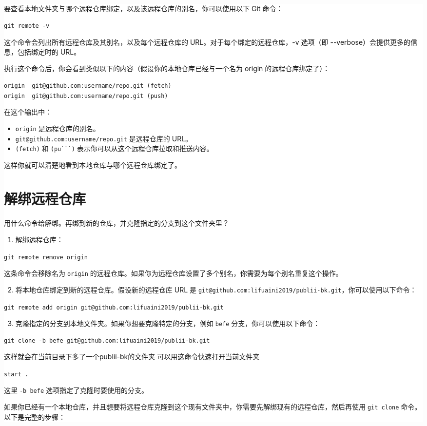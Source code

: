 要查看本地文件夹与哪个远程仓库绑定，以及该远程仓库的别名，你可以使用以下 Git 命令：

```
git remote -v
```

这个命令会列出所有远程仓库及其别名，以及每个远程仓库的 URL。对于每个绑定的远程仓库，-v 选项（即 --verbose）会提供更多的信息，包括绑定时的 URL。

执行这个命令后，你会看到类似以下的内容（假设你的本地仓库已经与一个名为 origin 的远程仓库绑定了）：

```
origin  git@github.com:username/repo.git (fetch)
origin  git@github.com:username/repo.git (push)

```

在这个输出中：

* `origin` 是远程仓库的别名。
* `git@github.com:username/repo.git` 是远程仓库的 URL。
* `(fetch)` 和 `(pu```)` 表示你可以从这个远程仓库拉取和推送内容。

这样你就可以清楚地看到本地仓库与哪个远程仓库绑定了。



# 解绑远程仓库

用什么命令给解绑。再绑到新的仓库，并克隆指定的分支到这个文件夹里？


1.  解绑远程仓库：

```
git remote remove origin
```

这条命令会移除名为 `origin` 的远程仓库。如果你为远程仓库设置了多个别名，你需要为每个别名重复这个操作。

2.  将本地仓库绑定到新的远程仓库。假设新的远程仓库 URL 是 `git@github.com:lifuaini2019/publii-bk.git`，你可以使用以下命令：

```
git remote add origin git@github.com:lifuaini2019/publii-bk.git
```

3.  克隆指定的分支到本地文件夹。如果你想要克隆特定的分支，例如 `befe` 分支，你可以使用以下命令：

```
git clone -b befe git@github.com:lifuaini2019/publii-bk.git
```

这样就会在当前目录下多了一个publii-bk的文件夹
可以用这命令快速打开当前文件夹

```
start .
```

这里 `-b befe` 选项指定了克隆时要使用的分支。

如果你已经有一个本地仓库，并且想要将远程仓库克隆到这个现有文件夹中，你需要先解绑现有的远程仓库，然后再使用 `git clone` 命令。以下是完整的步骤：

